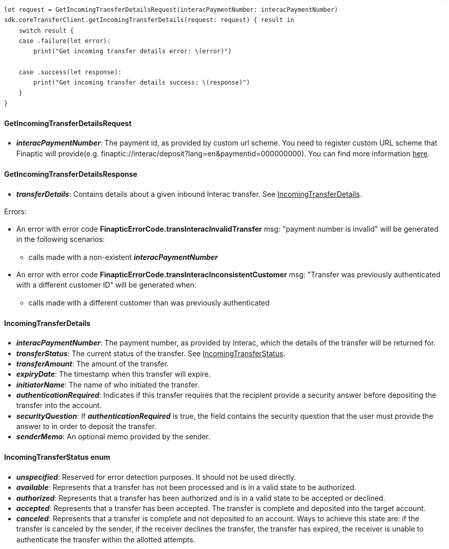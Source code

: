 ```
let request = GetIncomingTransferDetailsRequest(interacPaymentNumber: interacPaymentNumber)
sdk.coreTransferClient.getIncomingTransferDetails(request: request) { result in
    switch result {
    case .failure(let error):
        print("Get incoming transfer details error: \(error)")
        
    case .success(let response):
        print("Get incoming transfer details success: \(response)")
    }
}
```

#### GetIncomingTransferDetailsRequest
- ***interacPaymentNumber***: The payment id, as provided by custom url scheme. You need to register custom URL scheme that Finaptic will provide(e.g. finaptic://interac/deposit?lang=en&paymentid=000000000). You can find more information [here](https://developer.apple.com/documentation/xcode/defining-a-custom-url-scheme-for-your-app).

#### GetIncomingTransferDetailsResponse
- ***transferDetails***: Contains details about a given inbound Interac transfer. See [IncomingTransferDetails](#incomingtransferdetails).

Errors:

- An error with error code **FinapticErrorCode.transInteracInvalidTransfer** msg: "payment number is invalid" will be generated in the following scenarios:
     - calls made with a non-existent ***interacPaymentNumber***
  
- An error with error code **FinapticErrorCode.transInteracInconsistentCustomer** msg: "Transfer was previously authenticated with a different customer ID" will be generated when:
     - calls made with a different customer than was previously authenticated


#### IncomingTransferDetails
- ***interacPaymentNumber***: The payment number, as provided by Interac, which the details of the transfer will be returned for.
- ***transferStatus***: The current status of the transfer. See [IncomingTransferStatus](#incomingtransferstatus-enum).
- ***transferAmount***: The amount of the transfer.
- ***expiryDate***: The timestamp when this transfer will expire.
- ***initiatorName***: The name of who initiated the transfer.
- ***authenticationRequired***: Indicates if this transfer requires that the recipient provide a security answer before depositing the transfer into the account.
- ***securityQuestion***: If ***authenticationRequired*** is true, the field contains the security question that the user must provide the answer to in order to deposit the transfer.
- ***senderMemo***: An optional memo provided by the sender.

#### IncomingTransferStatus enum
- ***unspecified***: Reserved for error detection purposes. It should not be used directly.
- ***available***: Represents that a transfer has not been processed and is in a valid state to be authorized.
- ***authorized***: Represents that a transfer has been authorized and is in a valid state to be accepted or declined.
- ***accepted***: Represents that a transfer has been accepted. The transfer is complete and deposited into the target account.
- ***canceled***: Represents that a transfer is complete and not deposited to an account. Ways to achieve this state are: if the transfer is canceled by the sender, if the receiver declines the transfer, the transfer has expired, the receiver is unable to authenticate the transfer within the allotted attempts.
